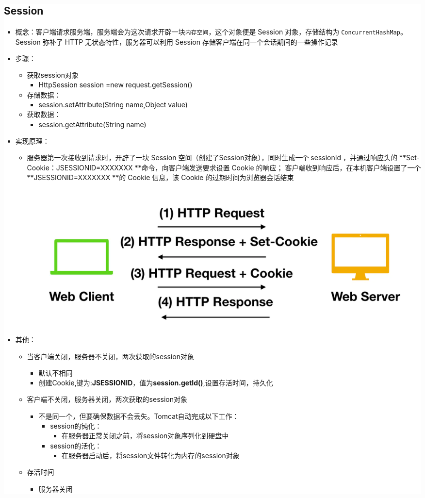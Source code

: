 ## Session

* 概念：客户端请求服务端，服务端会为这次请求开辟一块`内存空间`，这个对象便是 Session 对象，存储结构为 `ConcurrentHashMap`。Session 弥补了 HTTP 无状态特性，服务器可以利用 Session 存储客户端在同一个会话期间的一些操作记录

* 步骤：

  * 获取session对象
    * HttpSession session =new request.getSession()
  * 存储数据：
    * session.setAttribute(String name,Object value)
  * 获取数据：
    * session.getAttribute(String name)

* 实现原理：

  * 服务器第一次接收到请求时，开辟了一块 Session 空间（创建了Session对象），同时生成一个 sessionId ，并通过响应头的 **Set-Cookie：JSESSIONID=XXXXXXX **命令，向客户端发送要求设置 Cookie 的响应； 客户端收到响应后，在本机客户端设置了一个 **JSESSIONID=XXXXXXX **的 Cookie 信息，该 Cookie 的过期时间为浏览器会话结束

    ![](./img/35.jpg)

* 其他：

  * 当客户端关闭，服务器不关闭，两次获取的session对象

    * 默认不相同
    * 创建Cookie,键为:**JSESSIONID**，值为**session.getId()**,设置存活时间，持久化

  * 客户端不关闭，服务器关闭，两次获取的session对象

    * 不是同一个，但要确保数据不会丢失。Tomcat自动完成以下工作：
      * session的钝化：
        * 在服务器正常关闭之前，将session对象序列化到硬盘中
      * session的活化：
        * 在服务器启动后，将session文件转化为内存的session对象

  * 存活时间

    * 服务器关闭
